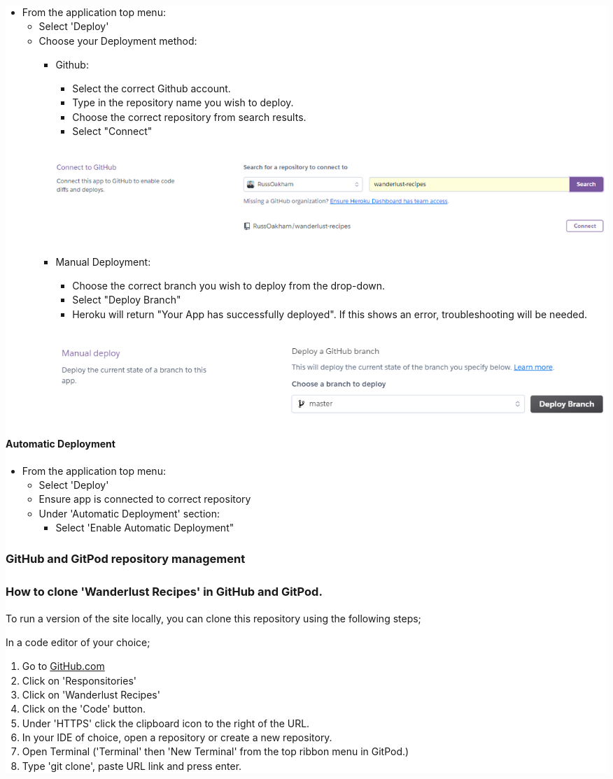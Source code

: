 - From the application top menu:
  - Select 'Deploy'
  - Choose your Deployment method:
    - Github:
      - Select the correct Github account.
      - Type in the repository name you wish to deploy.
      - Choose the correct repository from search results.
      - Select "Connect"

      ![Connect GitHub Repo](assets/images/heroku-connect-github-repo.PNG)

    - Manual Deployment:
      - Choose the correct branch you wish to deploy from the drop-down.
      - Select "Deploy Branch"
      - Heroku will return "Your App has successfully deployed". If this shows an error, troubleshooting will be needed.

      ![Deploy Branch](assets/images/heroku-deploy-branch.PNG)


#### Automatic Deployment
- From the application top menu:
  - Select 'Deploy'
  - Ensure app is connected to correct repository
  - Under 'Automatic Deployment' section:
    - Select 'Enable Automatic Deployment"

### GitHub and GitPod repository management

### **How to clone 'Wanderlust Recipes' in GitHub and GitPod.**

To run a version of the site locally, you can clone this repository using the following steps;

In a code editor of your choice;

1. Go to [GitHub.com](https://github.com/)
2. Click on 'Responsitories'
3. Click on 'Wanderlust Recipes'
4. Click on the 'Code' button.
5. Under 'HTTPS' click the clipboard icon to the right of the URL.
6. In your IDE of choice, open a repository or create a new repository.
7. Open Terminal \('Terminal' then 'New Terminal' from the top ribbon menu in GitPod.\)
8. Type 'git clone', paste URL link and press enter.
